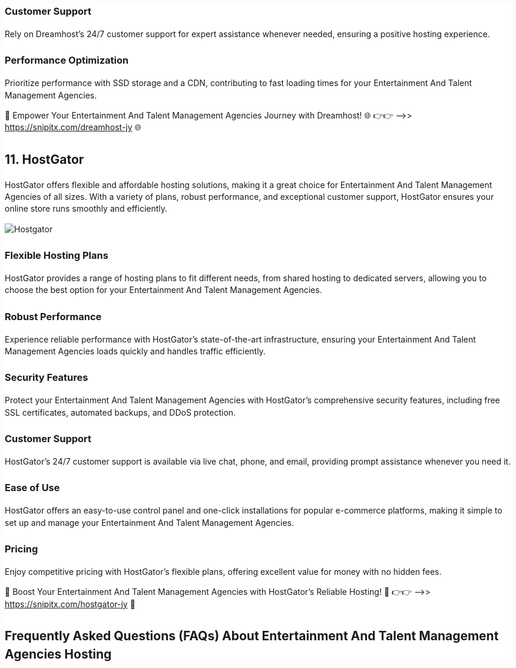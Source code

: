 ### Customer Support
Rely on Dreamhost’s 24/7 customer support for expert assistance whenever needed, ensuring a positive hosting experience.

### Performance Optimization
Prioritize performance with SSD storage and a CDN, contributing to fast loading times for your Entertainment And Talent Management Agencies.

🚀 Empower Your Entertainment And Talent Management Agencies Journey with Dreamhost! 🌐
👉👉 -->> https://snipitx.com/dreamhost-jy 🌐

## 11. HostGator

HostGator offers flexible and affordable hosting solutions, making it a great choice for Entertainment And Talent Management Agencies of all sizes. With a variety of plans, robust performance, and exceptional customer support, HostGator ensures your online store runs smoothly and efficiently.

![Hostgator](https://i.imgur.com/SNC0dSu.jpeg "Hostgator Hosting")

### Flexible Hosting Plans
HostGator provides a range of hosting plans to fit different needs, from shared hosting to dedicated servers, allowing you to choose the best option for your Entertainment And Talent Management Agencies.

### Robust Performance
Experience reliable performance with HostGator’s state-of-the-art infrastructure, ensuring your Entertainment And Talent Management Agencies loads quickly and handles traffic efficiently.

### Security Features
Protect your Entertainment And Talent Management Agencies with HostGator’s comprehensive security features, including free SSL certificates, automated backups, and DDoS protection.

### Customer Support
HostGator’s 24/7 customer support is available via live chat, phone, and email, providing prompt assistance whenever you need it.

### Ease of Use
HostGator offers an easy-to-use control panel and one-click installations for popular e-commerce platforms, making it simple to set up and manage your Entertainment And Talent Management Agencies.

### Pricing
Enjoy competitive pricing with HostGator’s flexible plans, offering excellent value for money with no hidden fees.

🌟 Boost Your Entertainment And Talent Management Agencies with HostGator’s Reliable Hosting! 🚀
👉👉 -->> https://snipitx.com/hostgator-jy 🚀

## Frequently Asked Questions (FAQs) About Entertainment And Talent Management Agencies Hosting
